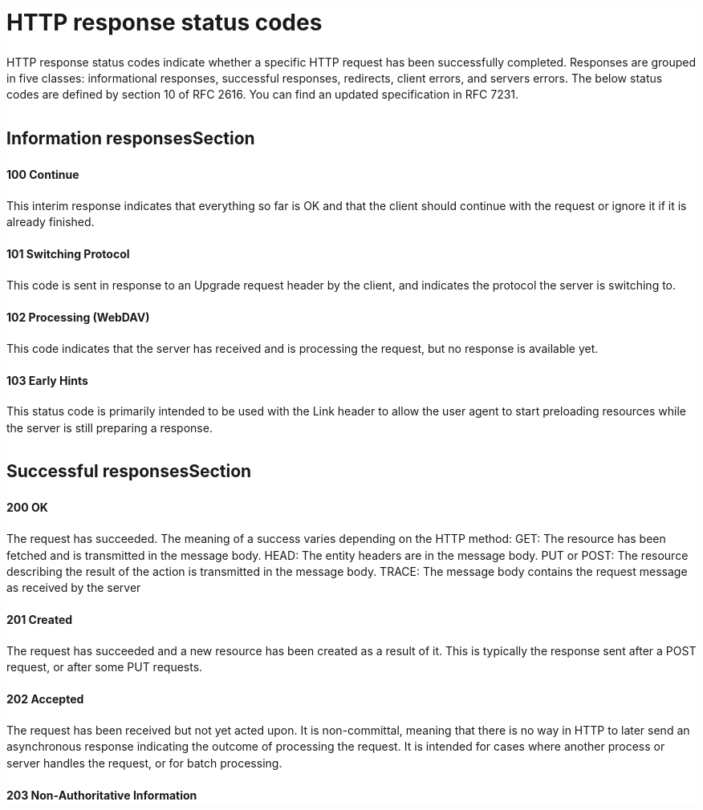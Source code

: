 # HTTP response status codes
HTTP response status codes indicate whether a specific HTTP request has been successfully completed. Responses are grouped in five classes: informational responses, successful responses, redirects, client errors, and servers errors. The below status codes are defined by section 10 of RFC 2616. You can find an updated specification in RFC 7231. 


## Information responsesSection
#### 100 Continue

This interim response indicates that everything so far is OK and that the client should continue with the request or ignore it if it is already finished.

#### 101 Switching Protocol

This code is sent in response to an Upgrade request header by the client, and indicates the protocol the server is switching to.

#### 102 Processing (WebDAV)

This code indicates that the server has received and is processing the request, but no response is available yet.

#### 103 Early Hints

This status code is primarily intended to be used with the Link header to allow the user agent to start preloading resources while the server is still preparing a response.


## Successful responsesSection
#### 200 OK

The request has succeeded. The meaning of a success varies depending on the HTTP method:
GET: The resource has been fetched and is transmitted in the message body.
HEAD: The entity headers are in the message body.
PUT or POST: The resource describing the result of the action is transmitted in the message body.
TRACE: The message body contains the request message as received by the server

#### 201 Created

The request has succeeded and a new resource has been created as a result of it. This is typically the response sent after a POST request, or after some PUT requests.

#### 202 Accepted

The request has been received but not yet acted upon. It is non-committal, meaning that there is no way in HTTP to later send an asynchronous response indicating the outcome of processing the request. It is intended for cases where another process or server handles the request, or for batch processing.

#### 203 Non-Authoritative Information
